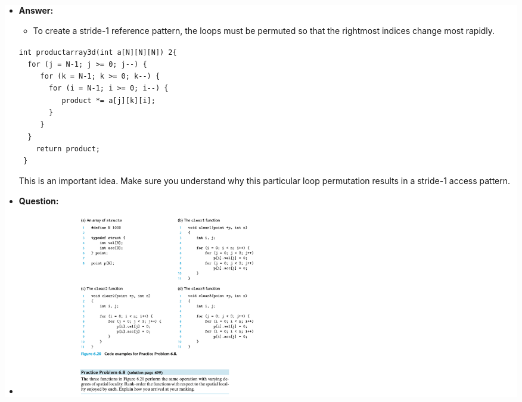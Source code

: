 * **Answer:**
    * To create a stride-1 reference pattern, the loops must be permuted so that the rightmost indices change most
      rapidly.
  ```
  int productarray3d(int a[N][N][N]) 2{
    for (j = N-1; j >= 0; j--) {
       for (k = N-1; k >= 0; k--) {
         for (i = N-1; i >= 0; i--) {
            product *= a[j][k][i];
         }
       }
    }
      return product;
   }
  ```
  This is an important idea. Make sure you understand why this particular loop permutation results in a stride-1 access
  pattern.

* **Question:**
* <img src="./img/40.png" alt="alt text" width="500" height="300">
